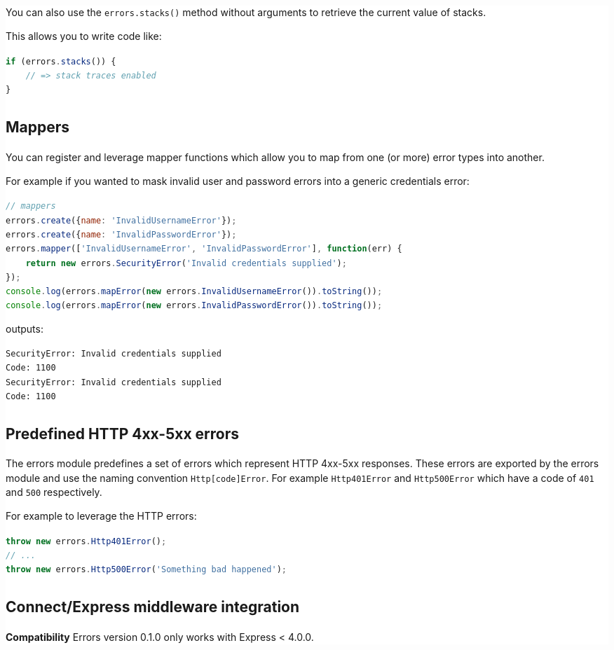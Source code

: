 You can also use the `errors.stacks()` method without arguments to 
retrieve the current value of stacks.

This allows you to write code like:
```js
if (errors.stacks()) {
    // => stack traces enabled
}
```

## Mappers

You can register and leverage mapper functions which allow you to
map from one (or more) error types into another.

For example if you wanted to mask invalid user and password errors into
a generic credentials error:
```js
// mappers
errors.create({name: 'InvalidUsernameError'});
errors.create({name: 'InvalidPasswordError'});
errors.mapper(['InvalidUsernameError', 'InvalidPasswordError'], function(err) {
    return new errors.SecurityError('Invalid credentials supplied');
});
console.log(errors.mapError(new errors.InvalidUsernameError()).toString());
console.log(errors.mapError(new errors.InvalidPasswordError()).toString());
```

outputs:
```
SecurityError: Invalid credentials supplied
Code: 1100
SecurityError: Invalid credentials supplied
Code: 1100

```

## Predefined HTTP 4xx-5xx errors

The errors module predefines a set of errors which represent HTTP
4xx-5xx responses. These errors are exported by the errors module and use the
naming convention `Http[code]Error`. For example `Http401Error` and 
`Http500Error` which have a code of `401` and `500` respectively.

For example to leverage the HTTP errors:
```js
throw new errors.Http401Error();
// ...
throw new errors.Http500Error('Something bad happened');
```

## Connect/Express middleware integration

**Compatibility**
Errors version 0.1.0 only works with Express < 4.0.0. 
